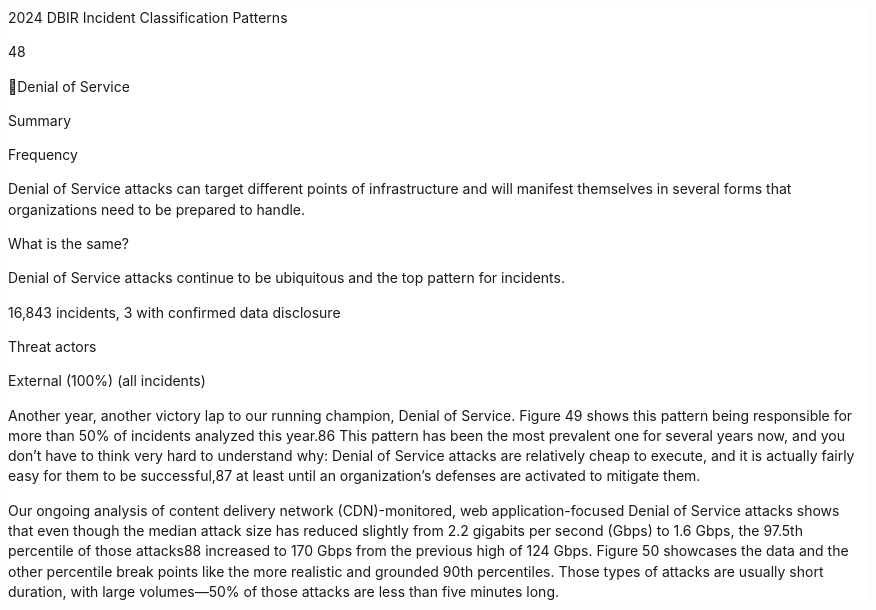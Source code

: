2024 DBIR Incident Classification Patterns

48

Denial of 
Service

Summary

Frequency

Denial of Service attacks can target 
different points of infrastructure and will 
manifest themselves in several forms 
that organizations need to be prepared 
to handle.

What is the same?

Denial of Service attacks continue 
to be ubiquitous and the top pattern 
for incidents.

16,843 incidents, 
3 with confirmed data 
disclosure

Threat actors

External (100%) 
(all incidents)

Another year, another victory lap 
to our running champion, Denial 
of Service. Figure 49 shows this 
pattern being responsible for more 
than 50% of incidents analyzed this 
year.86 This pattern has been the 
most prevalent one for several years 
now, and you don’t have to think very 
hard to understand why: Denial of 
Service attacks are relatively cheap 
to execute, and it is actually fairly 
easy for them to be successful,87 at 
least until an organization’s defenses 
are activated to mitigate them.

Our ongoing analysis of content 
delivery network (CDN)\-monitored, web 
application\-focused Denial of Service 
attacks shows that even though the 
median attack size has reduced slightly 
from 2\.2 gigabits per second (Gbps) 
to 1\.6 Gbps, the 97\.5th percentile of 
those attacks88 increased to 170 Gbps 
from the previous high of 124 Gbps. 
Figure 50 showcases the data and 
the other percentile break points like 
the more realistic and grounded 90th 
percentiles. Those types of attacks 
are usually short duration, with large 
volumes—50% of those attacks 
are less than five minutes long.
